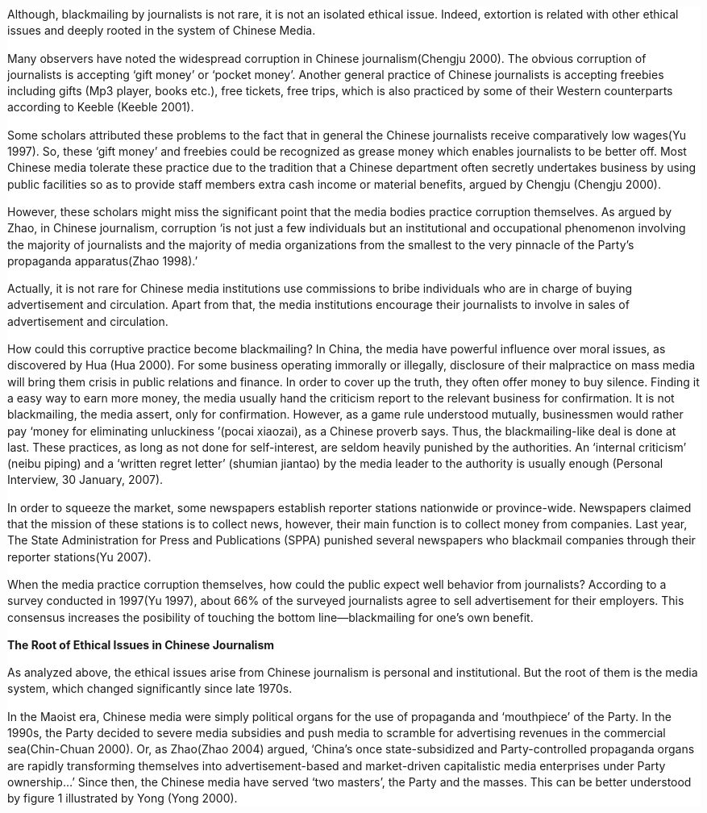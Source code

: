 Although, blackmailing by journalists is not rare, it is not an isolated ethical issue. Indeed, extortion is related with other ethical issues and deeply rooted in the system of Chinese Media. 

Many observers have noted the widespread corruption in Chinese journalism(Chengju 2000). The obvious corruption of journalists is accepting ‘gift money’ or ‘pocket money’. Another general practice of Chinese journalists is accepting freebies including gifts (Mp3 player, books etc.), free tickets, free trips, which is also practiced by some of their Western counterparts according to Keeble (Keeble 2001). 

Some scholars attributed these problems to the fact that in general the Chinese journalists receive comparatively low wages(Yu 1997). So, these ‘gift money’ and freebies could be recognized as grease money which enables journalists to be better off. Most Chinese media tolerate these practice due to the tradition that a Chinese department often secretly undertakes business by using public facilities so as to provide staff members extra cash income or material benefits, argued by Chengju (Chengju 2000).

However, these scholars might miss the significant point that the media bodies practice corruption themselves. As argued by Zhao, in Chinese journalism, corruption ‘is not just a few individuals but an institutional and occupational phenomenon involving the majority of journalists and the majority of media organizations from the smallest to the very pinnacle of the Party’s propaganda apparatus(Zhao 1998).’ 

Actually, it is not rare for Chinese media institutions use commissions to bribe individuals who are in charge of buying advertisement and circulation. Apart from that, the media institutions encourage their journalists to involve in sales of advertisement and circulation.

How could this corruptive practice become blackmailing? In China, the media have powerful influence over moral issues, as discovered by Hua (Hua 2000). For some business operating immorally or illegally, disclosure of their malpractice on mass media will bring them crisis in public relations and finance. In order to cover up the truth, they often offer money to buy silence. Finding it a easy way to earn more money, the media usually hand the criticism report to the relevant business for confirmation. It is not blackmailing, the media assert, only for confirmation. However, as a game rule understood mutually, businessmen would rather pay ‘money for eliminating unluckiness ’(pocai xiaozai), as a Chinese proverb says. Thus, the blackmailing-like deal is done at last. These practices, as long as not done for self-interest, are seldom heavily punished by the authorities. An ‘internal criticism’ (neibu piping) and a ‘written regret letter’ (shumian jiantao) by the media leader to the authority is usually enough (Personal Interview, 30 January, 2007).

In order to squeeze the market, some newspapers establish reporter stations nationwide or province-wide. Newspapers claimed that the mission of these stations is to collect news, however, their main function is to collect money from companies. Last year, The State Administration for Press and Publications (SPPA) punished several newspapers who blackmail companies through their reporter stations(Yu 2007).

When the media practice corruption themselves, how could the public expect well behavior from journalists? According to a survey conducted in 1997(Yu 1997), about 66% of the surveyed journalists agree to sell advertisement for their employers. This consensus increases the posibility of touching the bottom line—blackmailing for one’s own benefit.  

**The Root of Ethical Issues in Chinese Journalism**

As analyzed above, the ethical issues arise from Chinese journalism is personal and institutional. But the root of them is the media system, which changed significantly since late 1970s.

In the Maoist era, Chinese media were simply political organs for the use of propaganda and ‘mouthpiece’ of the Party. In the 1990s, the Party decided to severe media subsidies and push media to scramble for advertising revenues in the commercial sea(Chin-Chuan 2000). Or, as Zhao(Zhao 2004) argued, ‘China’s once state-subsidized and Party-controlled propaganda organs are rapidly transforming themselves into advertisement-based and market-driven capitalistic media enterprises under Party ownership…’ Since then, the Chinese media have served ‘two masters’, the Party and the masses. This can be better understood by figure 1 illustrated by Yong (Yong 2000).
